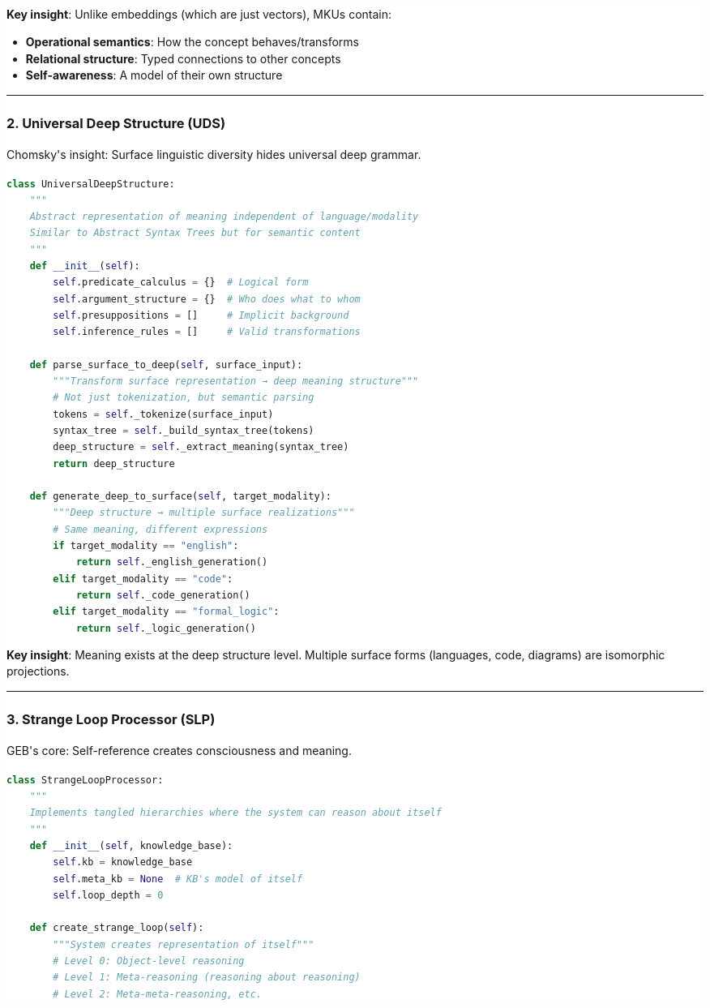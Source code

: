 **Key insight**: Unlike embeddings (which are just vectors), MKUs contain:
- **Operational semantics**: How the concept behaves/transforms
- **Relational structure**: Typed connections to other concepts
- **Self-awareness**: A model of their own structure

---

### 2. Universal Deep Structure (UDS)

Chomsky's insight: Surface linguistic diversity hides universal deep grammar.

```python
class UniversalDeepStructure:
    """
    Abstract representation of meaning independent of language/modality
    Similar to Abstract Syntax Trees but for semantic content
    """
    def __init__(self):
        self.predicate_calculus = {}  # Logical form
        self.argument_structure = {}  # Who does what to whom
        self.presuppositions = []     # Implicit background
        self.inference_rules = []     # Valid transformations
        
    def parse_surface_to_deep(self, surface_input):
        """Transform surface representation → deep meaning structure"""
        # Not just tokenization, but semantic parsing
        tokens = self._tokenize(surface_input)
        syntax_tree = self._build_syntax_tree(tokens)
        deep_structure = self._extract_meaning(syntax_tree)
        return deep_structure
    
    def generate_deep_to_surface(self, target_modality):
        """Deep structure → multiple surface realizations"""
        # Same meaning, different expressions
        if target_modality == "english":
            return self._english_generation()
        elif target_modality == "code":
            return self._code_generation()
        elif target_modality == "formal_logic":
            return self._logic_generation()
```

**Key insight**: Meaning exists at the deep structure level. Multiple surface forms (languages, code, diagrams) are isomorphic projections.

---

### 3. Strange Loop Processor (SLP)

GEB's core: Self-reference creates consciousness and meaning.

```python
class StrangeLoopProcessor:
    """
    Implements tangled hierarchies where the system can reason about itself
    """
    def __init__(self, knowledge_base):
        self.kb = knowledge_base
        self.meta_kb = None  # KB's model of itself
        self.loop_depth = 0
        
    def create_strange_loop(self):
        """System creates representation of itself"""
        # Level 0: Object-level reasoning
        # Level 1: Meta-reasoning (reasoning about reasoning)
        # Level 2: Meta-meta-reasoning, etc.
```